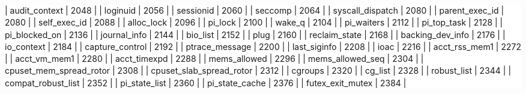 | audit_context | 2048 |
| loginuid | 2056 |
| sessionid | 2060 |
| seccomp | 2064 |
| syscall_dispatch | 2080 |
| parent_exec_id | 2080 |
| self_exec_id | 2088 |
| alloc_lock | 2096 |
| pi_lock | 2100 |
| wake_q | 2104 |
| pi_waiters | 2112 |
| pi_top_task | 2128 |
| pi_blocked_on | 2136 |
| journal_info | 2144 |
| bio_list | 2152 |
| plug | 2160 |
| reclaim_state | 2168 |
| backing_dev_info | 2176 |
| io_context | 2184 |
| capture_control | 2192 |
| ptrace_message | 2200 |
| last_siginfo | 2208 |
| ioac | 2216 |
| acct_rss_mem1 | 2272 |
| acct_vm_mem1 | 2280 |
| acct_timexpd | 2288 |
| mems_allowed | 2296 |
| mems_allowed_seq | 2304 |
| cpuset_mem_spread_rotor | 2308 |
| cpuset_slab_spread_rotor | 2312 |
| cgroups | 2320 |
| cg_list | 2328 |
| robust_list | 2344 |
| compat_robust_list | 2352 |
| pi_state_list | 2360 |
| pi_state_cache | 2376 |
| futex_exit_mutex | 2384 |